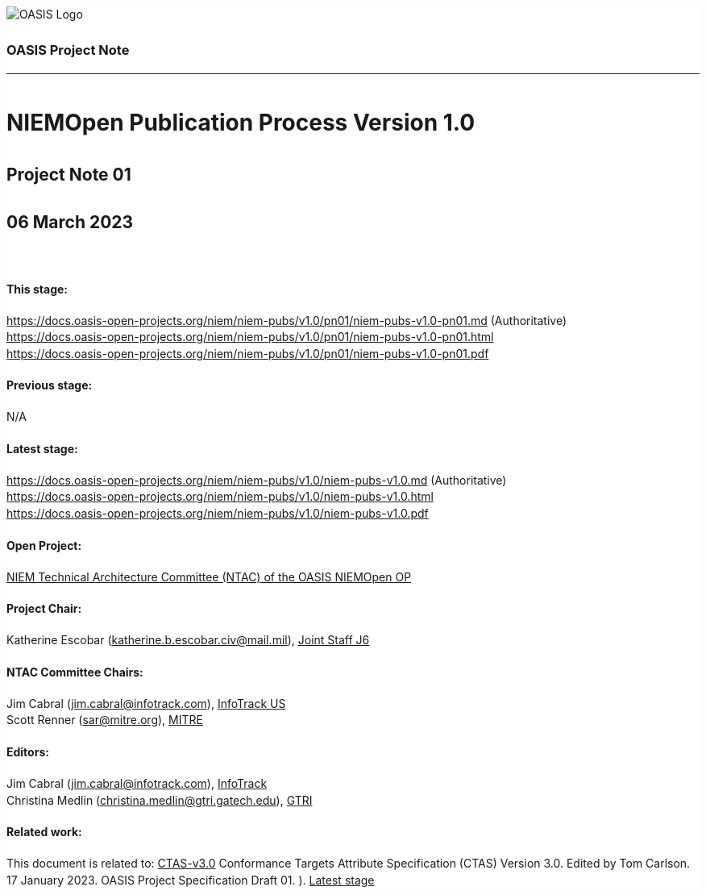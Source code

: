 
![OASIS Logo](https://docs.oasis-open.org/templates/OASISLogo-v3.0.png)
### OASIS Project Note
-------

# NIEMOpen Publication Process Version 1.0

## Project Note 01

## 06 March 2023

&nbsp;

#### This stage:

https://docs.oasis-open-projects.org/niem/niem-pubs/v1.0/pn01/niem-pubs-v1.0-pn01.md (Authoritative) \
https://docs.oasis-open-projects.org/niem/niem-pubs/v1.0/pn01/niem-pubs-v1.0-pn01.html \
https://docs.oasis-open-projects.org/niem/niem-pubs/v1.0/pn01/niem-pubs-v1.0-pn01.pdf

#### Previous stage:

N/A

#### Latest stage:

https://docs.oasis-open-projects.org/niem/niem-pubs/v1.0/niem-pubs-v1.0.md (Authoritative) \
https://docs.oasis-open-projects.org/niem/niem-pubs/v1.0/niem-pubs-v1.0.html \
https://docs.oasis-open-projects.org/niem/niem-pubs/v1.0/niem-pubs-v1.0.pdf

#### Open Project:

[NIEM Technical Architecture Committee (NTAC) of the OASIS NIEMOpen OP](http://www.niemopen.org/)

#### Project Chair:

Katherine Escobar (katherine.b.escobar.civ@mail.mil), [Joint Staff J6](https://www.jcs.mil/Directorates/J6-C4-Cyber/)

#### NTAC Committee Chairs:

Jim Cabral (jim.cabral@infotrack.com), [InfoTrack US](https://www.infotrack.com/) \
Scott Renner (sar@mitre.org), [MITRE](https://www.mitre.org/)

#### Editors:

Jim Cabral (jim.cabral@infotrack.com), [InfoTrack](https://www.infotrack.com/) \
Christina Medlin (christina.medlin@gtri.gatech.edu), [GTRI](https://gtri.gatech.edu/)

#### Related work:

This document is related to:
[CTAS-v3.0](https://docs.oasis-open-projects.org/niem/ctas/v3.0/psd01/ctas-v3.0-psd01.html) Conformance Targets Attribute Specification (CTAS) Version 3.0. Edited by Tom Carlson. 17 January 2023. OASIS Project Specification Draft 01. ). [Latest stage](https://docs.oasis-open-projects.org/niem/ctas/v3.0/ctas-v3.0.html)
